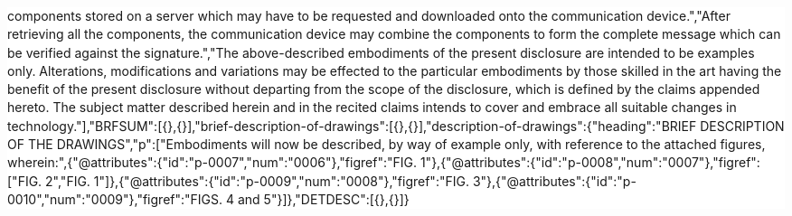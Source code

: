 components stored on a server which may have to be requested and downloaded onto the communication device.","After retrieving all the components, the communication device may combine the components to form the complete message which can be verified against the signature.","The above-described embodiments of the present disclosure are intended to be examples only. Alterations, modifications and variations may be effected to the particular embodiments by those skilled in the art having the benefit of the present disclosure without departing from the scope of the disclosure, which is defined by the claims appended hereto. The subject matter described herein and in the recited claims intends to cover and embrace all suitable changes in technology."],"BRFSUM":[{},{}],"brief-description-of-drawings":[{},{}],"description-of-drawings":{"heading":"BRIEF DESCRIPTION OF THE DRAWINGS","p":["Embodiments will now be described, by way of example only, with reference to the attached figures, wherein:",{"@attributes":{"id":"p-0007","num":"0006"},"figref":"FIG. 1"},{"@attributes":{"id":"p-0008","num":"0007"},"figref":["FIG. 2","FIG. 1"]},{"@attributes":{"id":"p-0009","num":"0008"},"figref":"FIG. 3"},{"@attributes":{"id":"p-0010","num":"0009"},"figref":"FIGS. 4 and 5"}]},"DETDESC":[{},{}]}
